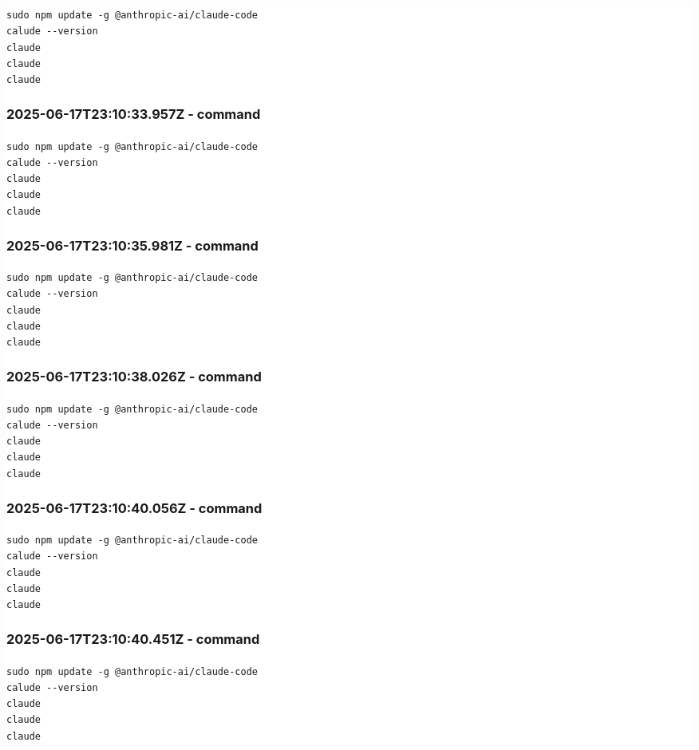 ```
sudo npm update -g @anthropic-ai/claude-code
calude --version
claude
claude 
claude
```


### 2025-06-17T23:10:33.957Z - command

```
sudo npm update -g @anthropic-ai/claude-code
calude --version
claude
claude 
claude
```


### 2025-06-17T23:10:35.981Z - command

```
sudo npm update -g @anthropic-ai/claude-code
calude --version
claude
claude 
claude
```


### 2025-06-17T23:10:38.026Z - command

```
sudo npm update -g @anthropic-ai/claude-code
calude --version
claude
claude 
claude
```


### 2025-06-17T23:10:40.056Z - command

```
sudo npm update -g @anthropic-ai/claude-code
calude --version
claude
claude 
claude
```


### 2025-06-17T23:10:40.451Z - command

```
sudo npm update -g @anthropic-ai/claude-code
calude --version
claude
claude 
claude
```

